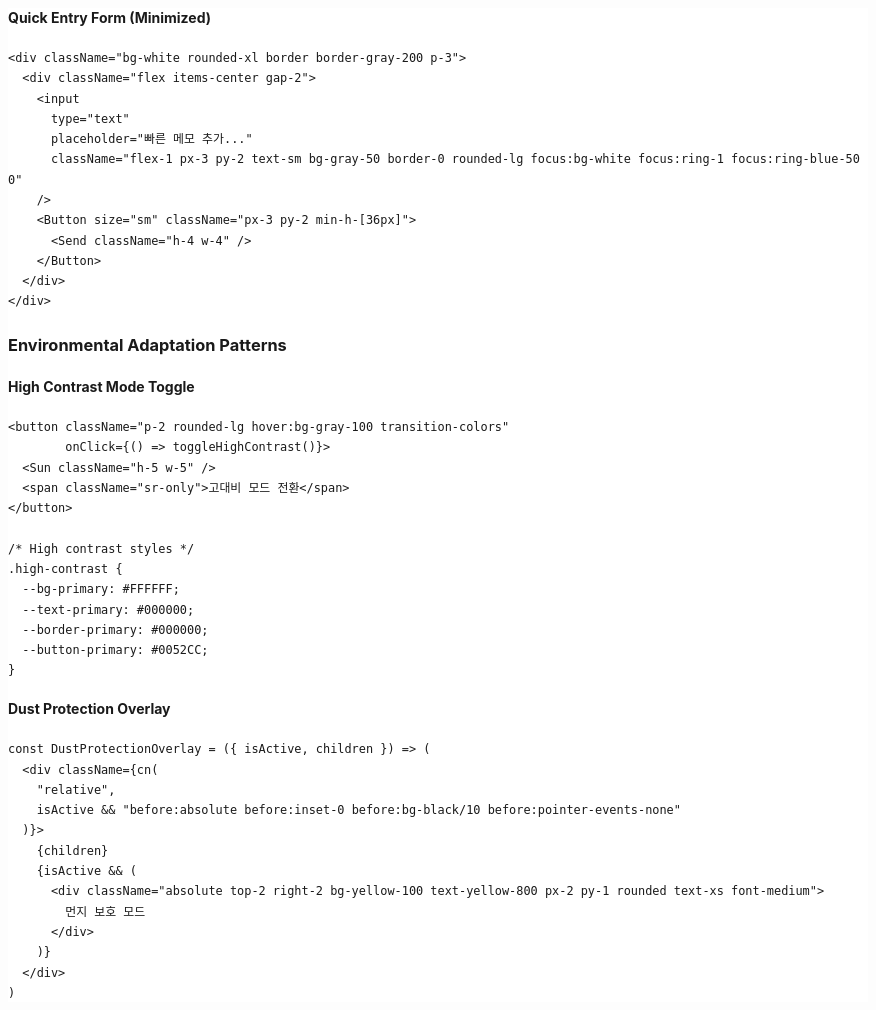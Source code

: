 #### Quick Entry Form (Minimized)
```tsx
<div className="bg-white rounded-xl border border-gray-200 p-3">
  <div className="flex items-center gap-2">
    <input
      type="text"
      placeholder="빠른 메모 추가..."
      className="flex-1 px-3 py-2 text-sm bg-gray-50 border-0 rounded-lg focus:bg-white focus:ring-1 focus:ring-blue-500"
    />
    <Button size="sm" className="px-3 py-2 min-h-[36px]">
      <Send className="h-4 w-4" />
    </Button>
  </div>
</div>
```

### Environmental Adaptation Patterns

#### High Contrast Mode Toggle
```tsx
<button className="p-2 rounded-lg hover:bg-gray-100 transition-colors"
        onClick={() => toggleHighContrast()}>
  <Sun className="h-5 w-5" />
  <span className="sr-only">고대비 모드 전환</span>
</button>

/* High contrast styles */
.high-contrast {
  --bg-primary: #FFFFFF;
  --text-primary: #000000;
  --border-primary: #000000;
  --button-primary: #0052CC;
}
```

#### Dust Protection Overlay
```tsx
const DustProtectionOverlay = ({ isActive, children }) => (
  <div className={cn(
    "relative",
    isActive && "before:absolute before:inset-0 before:bg-black/10 before:pointer-events-none"
  )}>
    {children}
    {isActive && (
      <div className="absolute top-2 right-2 bg-yellow-100 text-yellow-800 px-2 py-1 rounded text-xs font-medium">
        먼지 보호 모드
      </div>
    )}
  </div>
)
```
